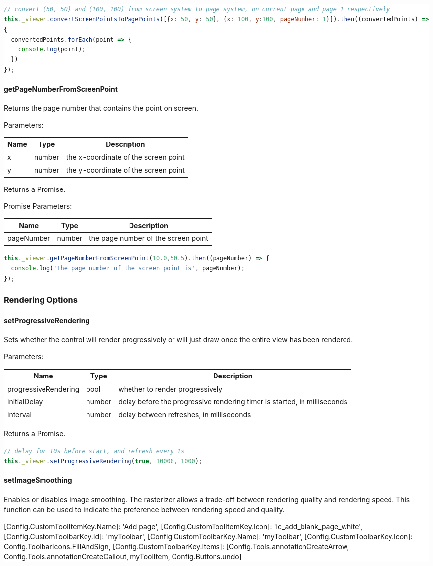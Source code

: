 ```js
// convert (50, 50) and (100, 100) from screen system to page system, on current page and page 1 respectively
this._viewer.convertScreenPointsToPagePoints([{x: 50, y: 50}, {x: 100, y:100, pageNumber: 1}]).then((convertedPoints) => {
  convertedPoints.forEach(point => {
    console.log(point);
  })
});
```

#### getPageNumberFromScreenPoint
Returns the page number that contains the point on screen.

Parameters:

Name | Type | Description
--- | --- | ---
x | number | the x-coordinate of the screen point
y | number | the y-coordinate of the screen point

Returns a Promise.

Promise Parameters:

Name | Type | Description
--- | --- | ---
pageNumber | number | the page number of the screen point

```js
this._viewer.getPageNumberFromScreenPoint(10.0,50.5).then((pageNumber) => {
  console.log('The page number of the screen point is', pageNumber);
});
```

### Rendering Options

#### setProgressiveRendering
Sets whether the control will render progressively or will just draw once the entire view has been rendered.

Parameters:

Name | Type | Description
--- | --- | ---
progressiveRendering | bool | whether to render progressively
initialDelay | number | delay before the progressive rendering timer is started, in milliseconds
interval | number | delay between refreshes, in milliseconds

Returns a Promise.

```js
// delay for 10s before start, and refresh every 1s
this._viewer.setProgressiveRendering(true, 10000, 1000);
```

#### setImageSmoothing
Enables or disables image smoothing. The rasterizer allows a trade-off between rendering quality and rendering speed. This function can be used to indicate the preference between rendering speed and quality.


  [Config.CustomToolItemKey.Id]: 'add_page',
  [Config.CustomToolItemKey.Name]: 'Add page',
  [Config.CustomToolItemKey.Icon]: 'ic_add_blank_page_white', 
  [Config.CustomToolbarKey.Id]: 'myToolbar',
  [Config.CustomToolbarKey.Name]: 'myToolbar',
  [Config.CustomToolbarKey.Icon]: Config.ToolbarIcons.FillAndSign,
  [Config.CustomToolbarKey.Items]: [Config.Tools.annotationCreateArrow, Config.Tools.annotationCreateCallout, myToolItem, Config.Buttons.undo]